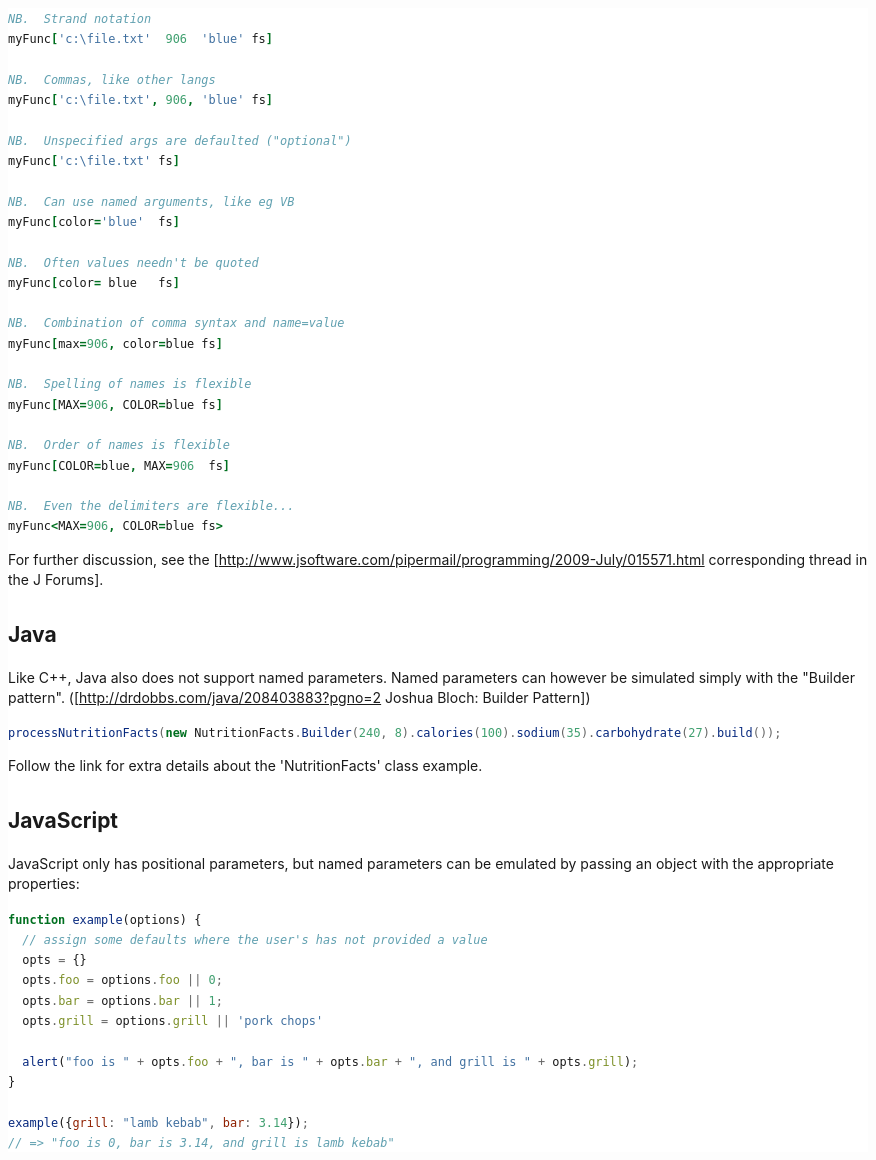 
```j
NB.  Strand notation
myFunc['c:\file.txt'  906  'blue' fs]
  
NB.  Commas, like other langs
myFunc['c:\file.txt', 906, 'blue' fs]
  
NB.  Unspecified args are defaulted ("optional")
myFunc['c:\file.txt' fs]
   
NB.  Can use named arguments, like eg VB
myFunc[color='blue'  fs]
   
NB.  Often values needn't be quoted
myFunc[color= blue   fs]
   
NB.  Combination of comma syntax and name=value
myFunc[max=906, color=blue fs]
   
NB.  Spelling of names is flexible
myFunc[MAX=906, COLOR=blue fs]

NB.  Order of names is flexible
myFunc[COLOR=blue, MAX=906  fs]
   
NB.  Even the delimiters are flexible...
myFunc<MAX=906, COLOR=blue fs>
```


For further discussion, see the [http://www.jsoftware.com/pipermail/programming/2009-July/015571.html corresponding thread in the J Forums].


## Java

Like C++, Java also does not support named parameters. Named parameters can however be simulated simply with the "Builder pattern". ([http://drdobbs.com/java/208403883?pgno=2 Joshua Bloch: Builder Pattern])

```java
processNutritionFacts(new NutritionFacts.Builder(240, 8).calories(100).sodium(35).carbohydrate(27).build());
```

Follow the link for extra details about the 'NutritionFacts' class example.


## JavaScript

JavaScript only has positional parameters, but named parameters can be emulated by passing an object with the appropriate properties:

```javascript
function example(options) {
  // assign some defaults where the user's has not provided a value
  opts = {}
  opts.foo = options.foo || 0;
  opts.bar = options.bar || 1;
  opts.grill = options.grill || 'pork chops'

  alert("foo is " + opts.foo + ", bar is " + opts.bar + ", and grill is " + opts.grill);
}

example({grill: "lamb kebab", bar: 3.14});
// => "foo is 0, bar is 3.14, and grill is lamb kebab"
```